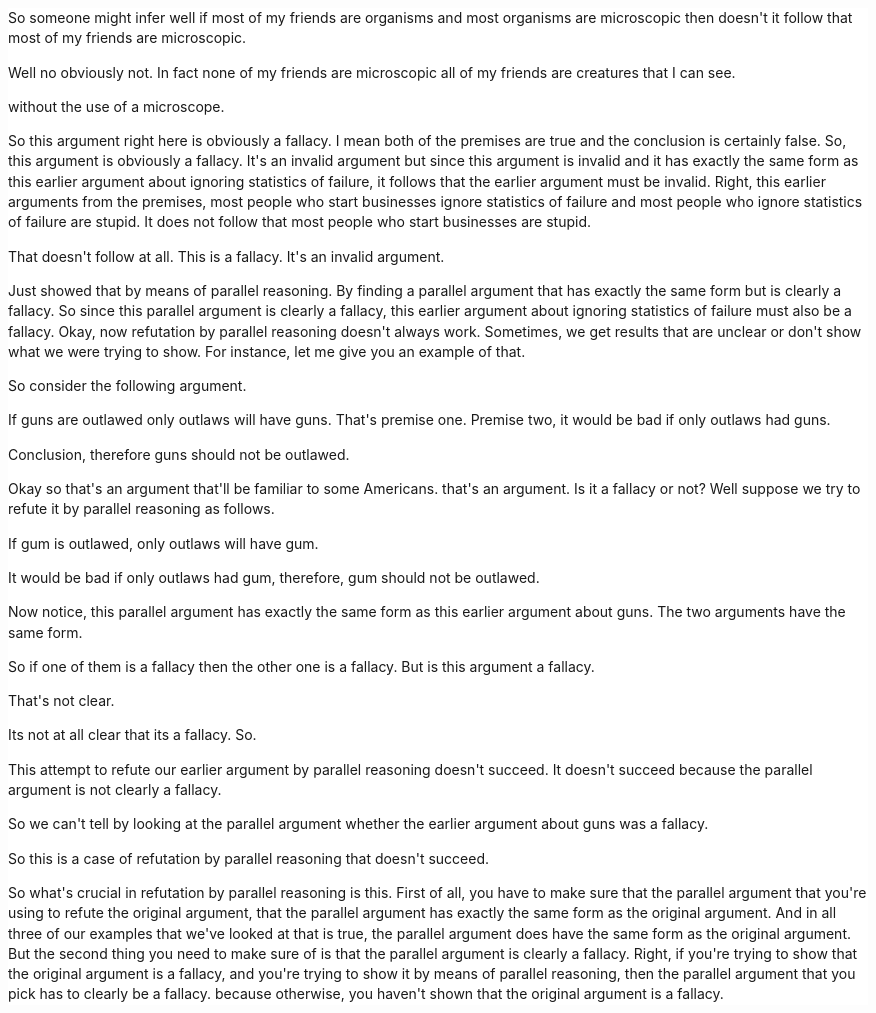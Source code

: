 So someone might infer well if most of my friends are organisms and most organisms are microscopic then doesn't it follow that most of my friends are microscopic. 

Well no obviously not. In fact none of my friends are microscopic all of my friends are creatures that I can see. 

without the use of a microscope. 

So this argument right here is obviously a fallacy. I mean both of the premises are true and the conclusion is certainly false. So, this argument is obviously a fallacy. It's an invalid argument but since this argument is invalid and it has exactly the same form as this earlier argument about ignoring statistics of failure, it follows that the earlier argument must be invalid. Right, this earlier arguments from the premises, most people who start businesses ignore statistics of failure and most people who ignore statistics of failure are stupid. It does not follow that most people who start businesses are stupid. 

That doesn't follow at all. This is a fallacy. It's an invalid argument. 

Just showed that by means of parallel reasoning. By finding a parallel argument that has exactly the same form but is clearly a fallacy. So since this parallel argument is clearly a fallacy, this earlier argument about ignoring statistics of failure must also be a fallacy. Okay, now refutation by parallel reasoning doesn't always work. Sometimes, we get results that are unclear or don't show what we were trying to show. For instance, let me give you an example of that. 

So consider the following argument. 

If guns are outlawed only outlaws will have guns. That's premise one. Premise two, it would be bad if only outlaws had guns. 

Conclusion, therefore guns should not be outlawed. 

Okay so that's an argument that'll be familiar to some Americans. that's an argument. Is it a fallacy or not? Well suppose we try to refute it by parallel reasoning as follows. 

If gum is outlawed, only outlaws will have gum. 

It would be bad if only outlaws had gum, therefore, gum should not be outlawed. 

Now notice, this parallel argument has exactly the same form as this earlier argument about guns. The two arguments have the same form. 

So if one of them is a fallacy then the other one is a fallacy. But is this argument a fallacy. 

That's not clear. 

Its not at all clear that its a fallacy. So. 

This attempt to refute our earlier argument by parallel reasoning doesn't succeed. It doesn't succeed because the parallel argument is not clearly a fallacy. 

So we can't tell by looking at the parallel argument whether the earlier argument about guns was a fallacy. 

So this is a case of refutation by parallel reasoning that doesn't succeed. 

So what's crucial in refutation by parallel reasoning is this. First of all, you have to make sure that the parallel argument that you're using to refute the original argument, that the parallel argument has exactly the same form as the original argument. And in all three of our examples that we've looked at that is true, the parallel argument does have the same form as the original argument. But the second thing you need to make sure of is that the parallel argument is clearly a fallacy. Right, if you're trying to show that the original argument is a fallacy, and you're trying to show it by means of parallel reasoning, then the parallel argument that you pick has to clearly be a fallacy. because otherwise, you haven't shown that the original argument is a fallacy. 
